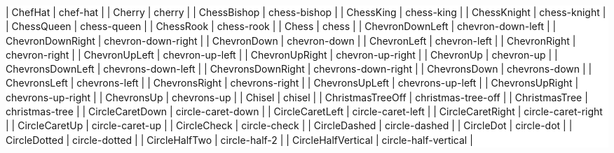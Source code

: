 | ChefHat                    | chef-hat                      |
| Cherry                     | cherry                        |
| ChessBishop                | chess-bishop                  |
| ChessKing                  | chess-king                    |
| ChessKnight                | chess-knight                  |
| ChessQueen                 | chess-queen                   |
| ChessRook                  | chess-rook                    |
| Chess                      | chess                         |
| ChevronDownLeft            | chevron-down-left             |
| ChevronDownRight           | chevron-down-right            |
| ChevronDown                | chevron-down                  |
| ChevronLeft                | chevron-left                  |
| ChevronRight               | chevron-right                 |
| ChevronUpLeft              | chevron-up-left               |
| ChevronUpRight             | chevron-up-right              |
| ChevronUp                  | chevron-up                    |
| ChevronsDownLeft           | chevrons-down-left            |
| ChevronsDownRight          | chevrons-down-right           |
| ChevronsDown               | chevrons-down                 |
| ChevronsLeft               | chevrons-left                 |
| ChevronsRight              | chevrons-right                |
| ChevronsUpLeft             | chevrons-up-left              |
| ChevronsUpRight            | chevrons-up-right             |
| ChevronsUp                 | chevrons-up                   |
| Chisel                     | chisel                        |
| ChristmasTreeOff           | christmas-tree-off            |
| ChristmasTree              | christmas-tree                |
| CircleCaretDown            | circle-caret-down             |
| CircleCaretLeft            | circle-caret-left             |
| CircleCaretRight           | circle-caret-right            |
| CircleCaretUp              | circle-caret-up               |
| CircleCheck                | circle-check                  |
| CircleDashed               | circle-dashed                 |
| CircleDot                  | circle-dot                    |
| CircleDotted               | circle-dotted                 |
| CircleHalfTwo              | circle-half-2                 |
| CircleHalfVertical         | circle-half-vertical          |